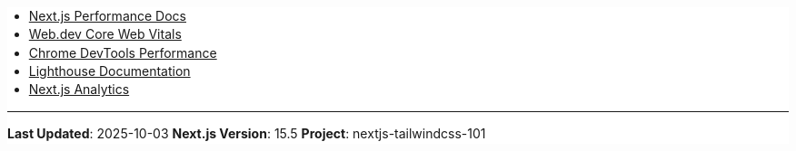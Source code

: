 - [Next.js Performance Docs](https://nextjs.org/docs/app/building-your-application/optimizing)
- [Web.dev Core Web Vitals](https://web.dev/vitals/)
- [Chrome DevTools Performance](https://developer.chrome.com/docs/devtools/performance/)
- [Lighthouse Documentation](https://developer.chrome.com/docs/lighthouse/)
- [Next.js Analytics](https://vercel.com/docs/analytics)

---

**Last Updated**: 2025-10-03
**Next.js Version**: 15.5
**Project**: nextjs-tailwindcss-101

